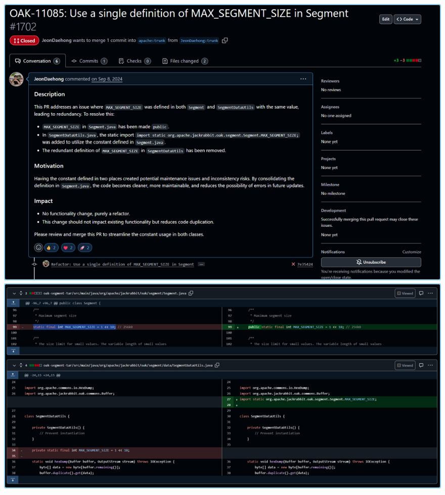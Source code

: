 <img src="/assets/img/apache_oak_pr.PNG" alt="opensource" style="border: 2px solid skyblue; border-radius: 4px;" />

<img src="/assets/img/apache_oak_pr2.PNG" alt="opensource" style="border: 2px solid skyblue; border-radius: 4px;" />
